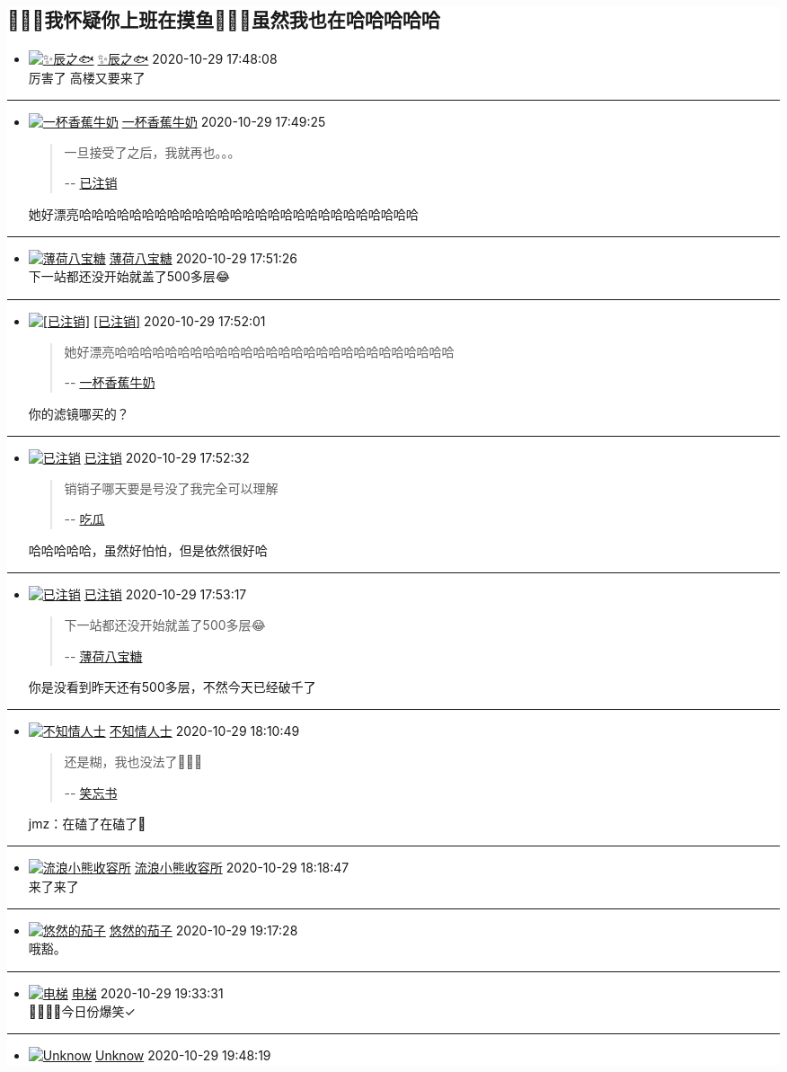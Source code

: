   🤣🤣🤣我怀疑你上班在摸鱼🤣🤣🤣虽然我也在哈哈哈哈哈  
---
* [![✨辰之🐟](../../image/icon/u185947756-1.jpg)](https://www.douban.com/people/185947756/)    [✨辰之🐟](https://www.douban.com/people/185947756/)    2020-10-29 17:48:08  
  厉害了 高楼又要来了  
---
* [![一杯香蕉牛奶](../../image/icon/u145961264-6.jpg)](https://www.douban.com/people/145961264/)    [一杯香蕉牛奶](https://www.douban.com/people/145961264/)    2020-10-29 17:49:25  
  >一旦接受了之后，我就再也。。。  
  >
  >-- [已注销](https://www.douban.com/people/187860590/)  
  
  她好漂亮哈哈哈哈哈哈哈哈哈哈哈哈哈哈哈哈哈哈哈哈哈哈哈哈哈哈哈  
---
* [![薄荷八宝糖](../../image/icon/u185737152-1.jpg)](https://www.douban.com/people/185737152/)    [薄荷八宝糖](https://www.douban.com/people/185737152/)    2020-10-29 17:51:26  
  下一站都还没开始就盖了500多层😂  
---
* [![[已注销]](../../image/icon/user_normal.jpg)](https://www.douban.com/people/219008874/)    [[已注销]](https://www.douban.com/people/219008874/)    2020-10-29 17:52:01  
  >她好漂亮哈哈哈哈哈哈哈哈哈哈哈哈哈哈哈哈哈哈哈哈哈哈哈哈哈哈哈  
  >
  >-- [一杯香蕉牛奶](https://www.douban.com/people/145961264/)  
  
  你的滤镜哪买的？  
---
* [![已注销](../../image/icon/u187860590-7.jpg)](https://www.douban.com/people/187860590/)    [已注销](https://www.douban.com/people/187860590/)    2020-10-29 17:52:32  
  >销销子哪天要是号没了我完全可以理解  
  >
  >-- [吃瓜](https://www.douban.com/people/219893584/)  
  
  哈哈哈哈哈，虽然好怕怕，但是依然很好哈  
---
* [![已注销](../../image/icon/u187860590-7.jpg)](https://www.douban.com/people/187860590/)    [已注销](https://www.douban.com/people/187860590/)    2020-10-29 17:53:17  
  >下一站都还没开始就盖了500多层😂  
  >
  >-- [薄荷八宝糖](https://www.douban.com/people/185737152/)  
  
  你是没看到昨天还有500多层，不然今天已经破千了  
---
* [![不知情人士](../../image/icon/u4105709-27.jpg)](https://www.douban.com/people/yiyimemory/)    [不知情人士](https://www.douban.com/people/yiyimemory/)    2020-10-29 18:10:49  
  >还是糊，我也没法了🤦🏻‍♀️  
  >
  >-- [笑忘书](https://www.douban.com/people/40401623/)  
  
  jmz：在磕了在磕了🥰  
---
* [![流浪小熊收容所](../../image/icon/u180566948-8.jpg)](https://www.douban.com/people/180566948/)    [流浪小熊收容所](https://www.douban.com/people/180566948/)    2020-10-29 18:18:47  
  来了来了  
---
* [![悠然的茄子](../../image/icon/u221646611-1.jpg)](https://www.douban.com/people/221646611/)    [悠然的茄子](https://www.douban.com/people/221646611/)    2020-10-29 19:17:28  
  哦豁。  
---
* [![电梯](../../image/icon/u189778042-1.jpg)](https://www.douban.com/people/189778042/)    [电梯](https://www.douban.com/people/189778042/)    2020-10-29 19:33:31  
  🤣🤣🤣🤣今日份爆笑✓  
---
* [![Unknow](../../image/icon/u219306324-4.jpg)](https://www.douban.com/people/219306324/)    [Unknow](https://www.douban.com/people/219306324/)    2020-10-29 19:48:19  